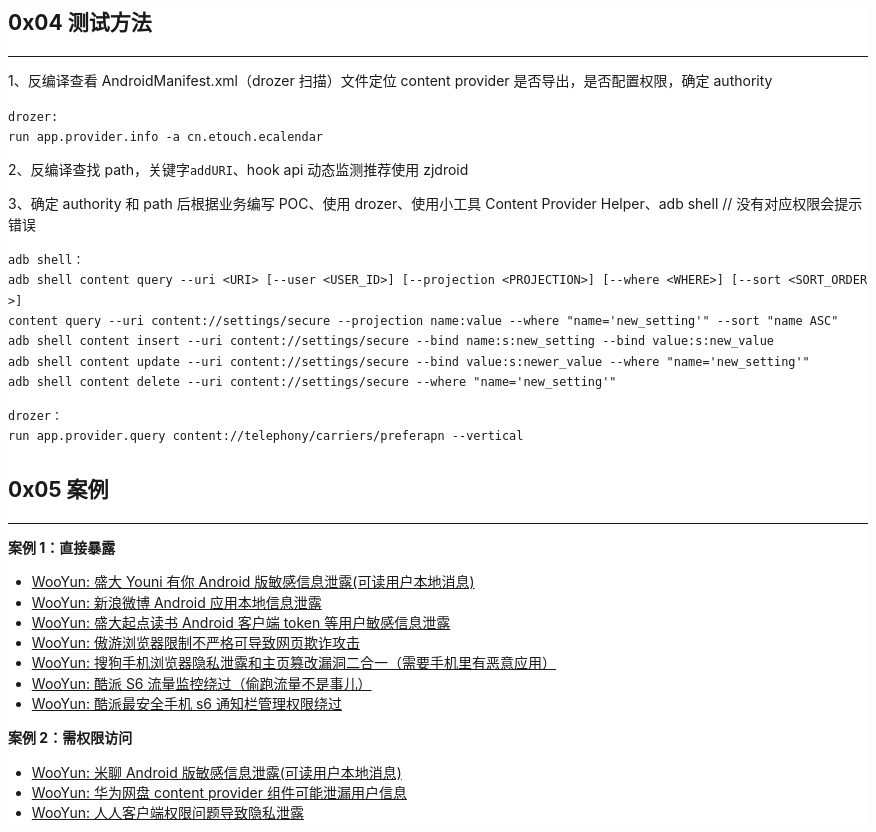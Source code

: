 ## 0x04 测试方法

* * *

1、反编译查看 AndroidManifest.xml（drozer 扫描）文件定位 content provider 是否导出，是否配置权限，确定 authority

```
drozer:
run app.provider.info -a cn.etouch.ecalendar

```

2、反编译查找 path，关键字`addURI`、hook api 动态监测推荐使用 zjdroid

3、确定 authority 和 path 后根据业务编写 POC、使用 drozer、使用小工具 Content Provider Helper、adb shell // 没有对应权限会提示错误

```
adb shell：
adb shell content query --uri <URI> [--user <USER_ID>] [--projection <PROJECTION>] [--where <WHERE>] [--sort <SORT_ORDER>]
content query --uri content://settings/secure --projection name:value --where "name='new_setting'" --sort "name ASC"
adb shell content insert --uri content://settings/secure --bind name:s:new_setting --bind value:s:new_value
adb shell content update --uri content://settings/secure --bind value:s:newer_value --where "name='new_setting'"
adb shell content delete --uri content://settings/secure --where "name='new_setting'"

```

```
drozer：
run app.provider.query content://telephony/carriers/preferapn --vertical

```

## 0x05 案例

* * *

**案例 1：直接暴露**

*   [WooYun: 盛大 Youni 有你 Android 版敏感信息泄露(可读用户本地消息)](http://www.wooyun.org/bugs/wooyun-2013-041595)
*   [WooYun: 新浪微博 Android 应用本地信息泄露](http://www.wooyun.org/bugs/wooyun-2013-016854)
*   [WooYun: 盛大起点读书 Android 客户端 token 等用户敏感信息泄露](http://www.wooyun.org/bugs/wooyun-2013-021089)
*   [WooYun: 傲游浏览器限制不严格可导致网页欺诈攻击](http://www.wooyun.org/bugs/wooyun-2013-039290)
*   [WooYun: 搜狗手机浏览器隐私泄露和主页篡改漏洞二合一（需要手机里有恶意应用）](http://www.wooyun.org/bugs/wooyun-2013-042609)
*   [WooYun: 酷派 S6 流量监控绕过（偷跑流量不是事儿）](http://www.wooyun.org/bugs/wooyun-2014-085432)
*   [WooYun: 酷派最安全手机 s6 通知栏管理权限绕过](http://www.wooyun.org/bugs/wooyun-2014-084500)

**案例 2：需权限访问**

*   [WooYun: 米聊 Android 版敏感信息泄露(可读用户本地消息)](http://www.wooyun.org/bugs/wooyun-2013-041521)
*   [WooYun: 华为网盘 content provider 组件可能泄漏用户信息](http://www.wooyun.org/bugs/wooyun-2014-057590)
*   [WooYun: 人人客户端权限问题导致隐私泄露](http://www.wooyun.org/bugs/wooyun-2013-039697)
